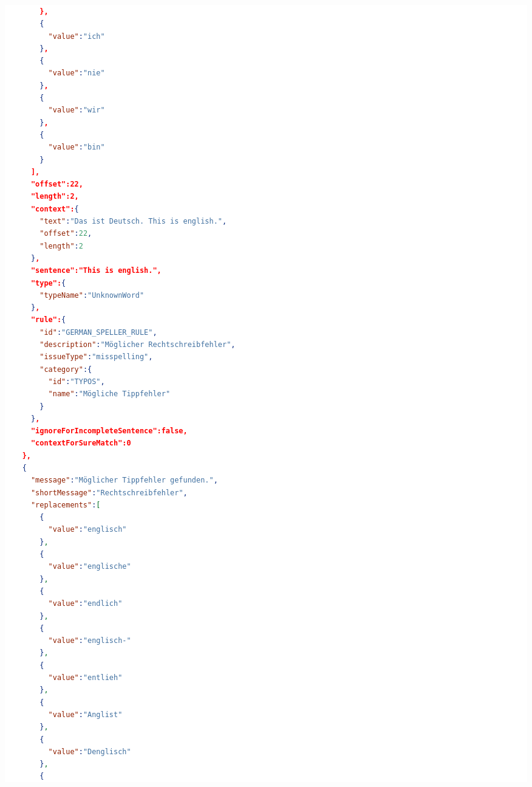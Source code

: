```json
        },
        {
          "value":"ich"
        },
        {
          "value":"nie"
        },
        {
          "value":"wir"
        },
        {
          "value":"bin"
        }
      ],
      "offset":22,
      "length":2,
      "context":{
        "text":"Das ist Deutsch. This is english.",
        "offset":22,
        "length":2
      },
      "sentence":"This is english.",
      "type":{
        "typeName":"UnknownWord"
      },
      "rule":{
        "id":"GERMAN_SPELLER_RULE",
        "description":"Möglicher Rechtschreibfehler",
        "issueType":"misspelling",
        "category":{
          "id":"TYPOS",
          "name":"Mögliche Tippfehler"
        }
      },
      "ignoreForIncompleteSentence":false,
      "contextForSureMatch":0
    },
    {
      "message":"Möglicher Tippfehler gefunden.",
      "shortMessage":"Rechtschreibfehler",
      "replacements":[
        {
          "value":"englisch"
        },
        {
          "value":"englische"
        },
        {
          "value":"endlich"
        },
        {
          "value":"englisch-"
        },
        {
          "value":"entlieh"
        },
        {
          "value":"Anglist"
        },
        {
          "value":"Denglisch"
        },
        {
```